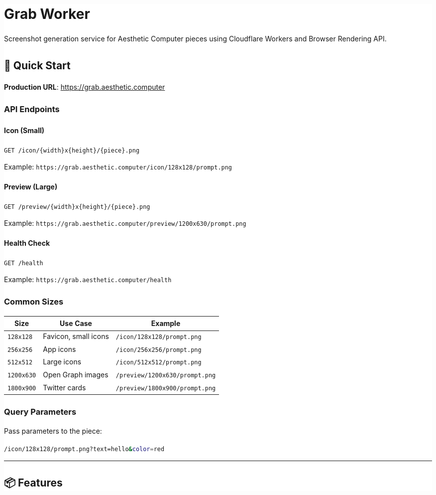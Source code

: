 # Grab Worker

Screenshot generation service for Aesthetic Computer pieces using Cloudflare Workers and Browser Rendering API.

## 🚀 Quick Start

**Production URL**: https://grab.aesthetic.computer

### API Endpoints

#### Icon (Small)
```bash
GET /icon/{width}x{height}/{piece}.png
```
Example: `https://grab.aesthetic.computer/icon/128x128/prompt.png`

#### Preview (Large)
```bash
GET /preview/{width}x{height}/{piece}.png
```
Example: `https://grab.aesthetic.computer/preview/1200x630/prompt.png`

#### Health Check
```bash
GET /health
```
Example: `https://grab.aesthetic.computer/health`

### Common Sizes

| Size | Use Case | Example |
|------|----------|---------|
| `128x128` | Favicon, small icons | `/icon/128x128/prompt.png` |
| `256x256` | App icons | `/icon/256x256/prompt.png` |
| `512x512` | Large icons | `/icon/512x512/prompt.png` |
| `1200x630` | Open Graph images | `/preview/1200x630/prompt.png` |
| `1800x900` | Twitter cards | `/preview/1800x900/prompt.png` |

### Query Parameters

Pass parameters to the piece:
```bash
/icon/128x128/prompt.png?text=hello&color=red
```

---

## 📦 Features
